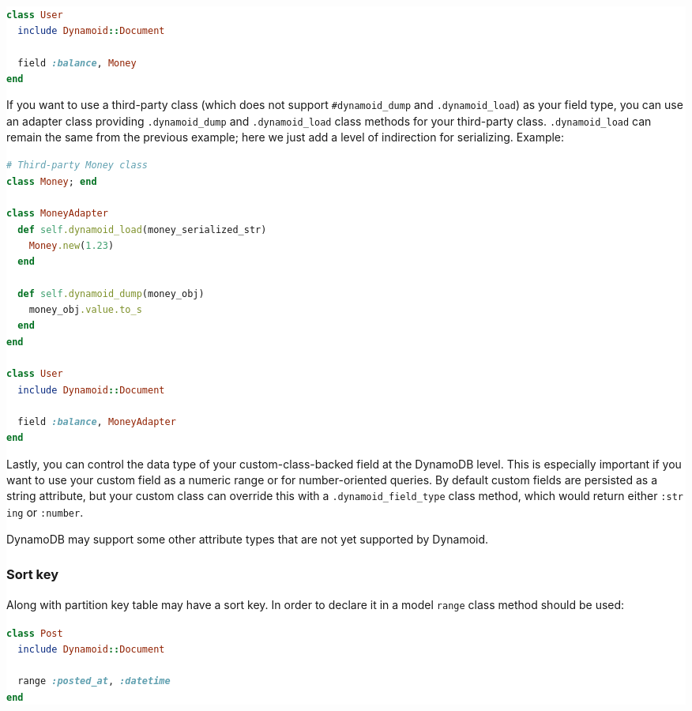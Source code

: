 ```ruby
class User
  include Dynamoid::Document

  field :balance, Money
end
```

If you want to use a third-party class (which does not support
`#dynamoid_dump` and `.dynamoid_load`) as your field type, you can use
an adapter class providing `.dynamoid_dump` and `.dynamoid_load` class
methods for your third-party class. `.dynamoid_load` can remain the same
from the previous example; here we just add a level of indirection for
serializing. Example:

```ruby
# Third-party Money class
class Money; end

class MoneyAdapter
  def self.dynamoid_load(money_serialized_str)
    Money.new(1.23)
  end

  def self.dynamoid_dump(money_obj)
    money_obj.value.to_s
  end
end

class User
  include Dynamoid::Document

  field :balance, MoneyAdapter
end
```

Lastly, you can control the data type of your custom-class-backed field
at the DynamoDB level. This is especially important if you want to use
your custom field as a numeric range or for number-oriented queries. By
default custom fields are persisted as a string attribute, but your
custom class can override this with a `.dynamoid_field_type` class
method, which would return either `:string` or `:number`.

DynamoDB may support some other attribute types that are not yet
supported by Dynamoid.

### Sort key

Along with partition key table may have a sort key. In order to declare
it in a model `range` class method should be used:

```ruby
class Post
  include Dynamoid::Document

  range :posted_at, :datetime
end
```
